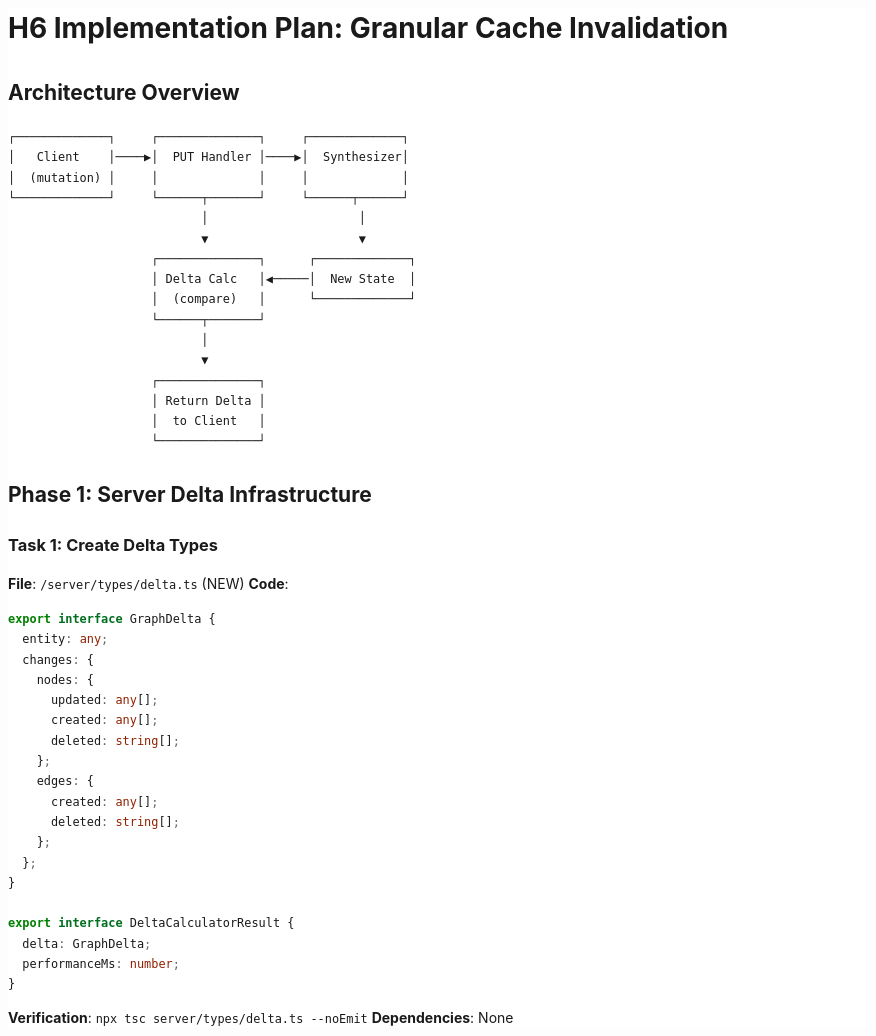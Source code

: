 # H6 Implementation Plan: Granular Cache Invalidation

## Architecture Overview
```
┌─────────────┐     ┌──────────────┐     ┌─────────────┐
│   Client    │────▶│  PUT Handler │────▶│  Synthesizer│
│  (mutation) │     │              │     │             │
└─────────────┘     └──────┬───────┘     └──────┬──────┘
                           │                     │
                           ▼                     ▼
                    ┌──────────────┐      ┌─────────────┐
                    │ Delta Calc   │◀─────│  New State  │
                    │  (compare)   │      └─────────────┘
                    └──────┬───────┘
                           │
                           ▼
                    ┌──────────────┐
                    │ Return Delta │
                    │  to Client   │
                    └──────────────┘
```

## Phase 1: Server Delta Infrastructure

### Task 1: Create Delta Types
**File**: `/server/types/delta.ts` (NEW)
**Code**:
```typescript
export interface GraphDelta {
  entity: any;
  changes: {
    nodes: {
      updated: any[];
      created: any[];
      deleted: string[];
    };
    edges: {
      created: any[];
      deleted: string[];
    };
  };
}

export interface DeltaCalculatorResult {
  delta: GraphDelta;
  performanceMs: number;
}
```
**Verification**: `npx tsc server/types/delta.ts --noEmit`
**Dependencies**: None
